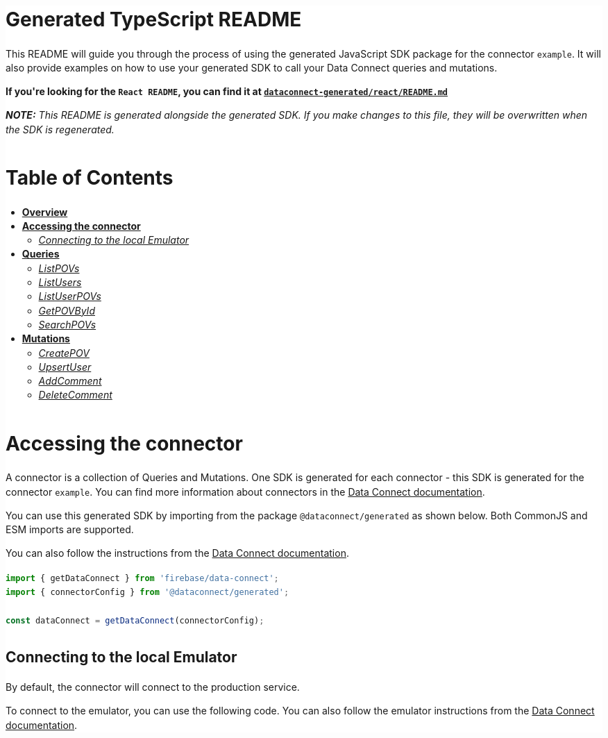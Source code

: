 # Generated TypeScript README
This README will guide you through the process of using the generated JavaScript SDK package for the connector `example`. It will also provide examples on how to use your generated SDK to call your Data Connect queries and mutations.

**If you're looking for the `React README`, you can find it at [`dataconnect-generated/react/README.md`](./react/README.md)**

***NOTE:** This README is generated alongside the generated SDK. If you make changes to this file, they will be overwritten when the SDK is regenerated.*

# Table of Contents
- [**Overview**](#generated-javascript-readme)
- [**Accessing the connector**](#accessing-the-connector)
  - [*Connecting to the local Emulator*](#connecting-to-the-local-emulator)
- [**Queries**](#queries)
  - [*ListPOVs*](#listpovs)
  - [*ListUsers*](#listusers)
  - [*ListUserPOVs*](#listuserpovs)
  - [*GetPOVById*](#getpovbyid)
  - [*SearchPOVs*](#searchpovs)
- [**Mutations**](#mutations)
  - [*CreatePOV*](#createpov)
  - [*UpsertUser*](#upsertuser)
  - [*AddComment*](#addcomment)
  - [*DeleteComment*](#deletecomment)

# Accessing the connector
A connector is a collection of Queries and Mutations. One SDK is generated for each connector - this SDK is generated for the connector `example`. You can find more information about connectors in the [Data Connect documentation](https://firebase.google.com/docs/data-connect#how-does).

You can use this generated SDK by importing from the package `@dataconnect/generated` as shown below. Both CommonJS and ESM imports are supported.

You can also follow the instructions from the [Data Connect documentation](https://firebase.google.com/docs/data-connect/web-sdk#set-client).

```typescript
import { getDataConnect } from 'firebase/data-connect';
import { connectorConfig } from '@dataconnect/generated';

const dataConnect = getDataConnect(connectorConfig);
```

## Connecting to the local Emulator
By default, the connector will connect to the production service.

To connect to the emulator, you can use the following code.
You can also follow the emulator instructions from the [Data Connect documentation](https://firebase.google.com/docs/data-connect/web-sdk#instrument-clients).
